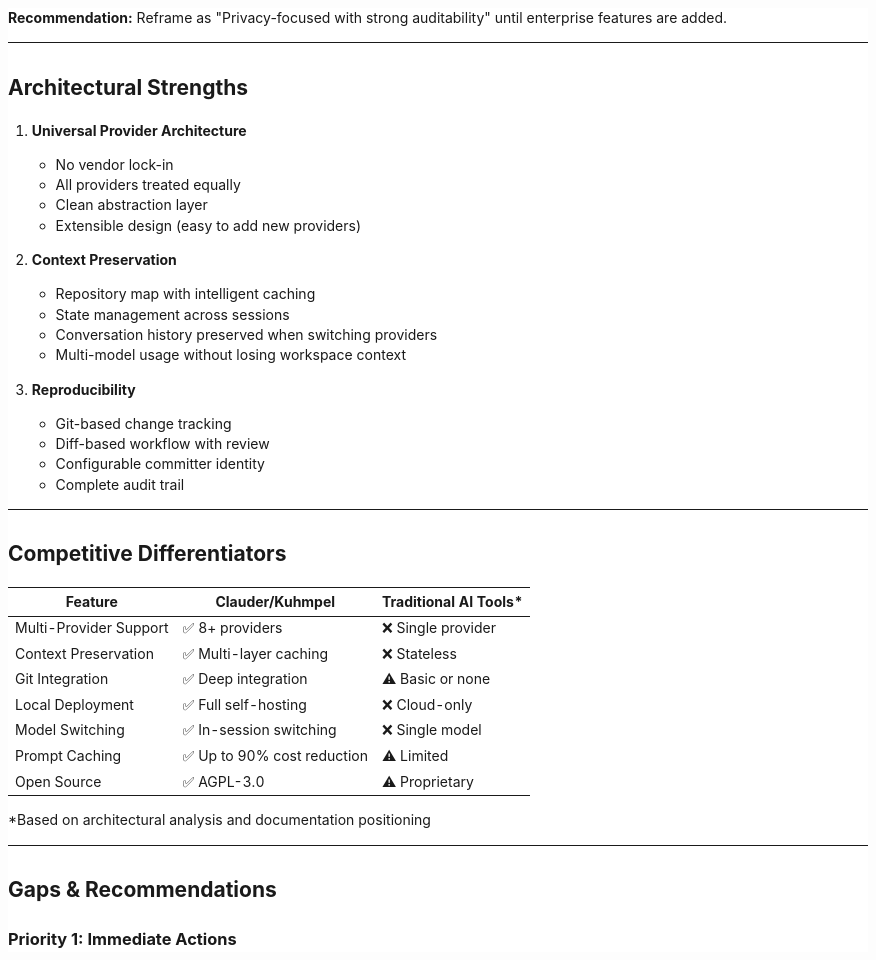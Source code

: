 **Recommendation:** Reframe as "Privacy-focused with strong auditability" until enterprise features are added.

---

## Architectural Strengths

1. **Universal Provider Architecture**
   - No vendor lock-in
   - All providers treated equally
   - Clean abstraction layer
   - Extensible design (easy to add new providers)

2. **Context Preservation**
   - Repository map with intelligent caching
   - State management across sessions
   - Conversation history preserved when switching providers
   - Multi-model usage without losing workspace context

3. **Reproducibility**
   - Git-based change tracking
   - Diff-based workflow with review
   - Configurable committer identity
   - Complete audit trail

---

## Competitive Differentiators

| Feature | Clauder/Kuhmpel | Traditional AI Tools* |
|---------|-----------------|----------------------|
| Multi-Provider Support | ✅ 8+ providers | ❌ Single provider |
| Context Preservation | ✅ Multi-layer caching | ❌ Stateless |
| Git Integration | ✅ Deep integration | ⚠️ Basic or none |
| Local Deployment | ✅ Full self-hosting | ❌ Cloud-only |
| Model Switching | ✅ In-session switching | ❌ Single model |
| Prompt Caching | ✅ Up to 90% cost reduction | ⚠️ Limited |
| Open Source | ✅ AGPL-3.0 | ⚠️ Proprietary |

*Based on architectural analysis and documentation positioning

---

## Gaps & Recommendations

### Priority 1: Immediate Actions
